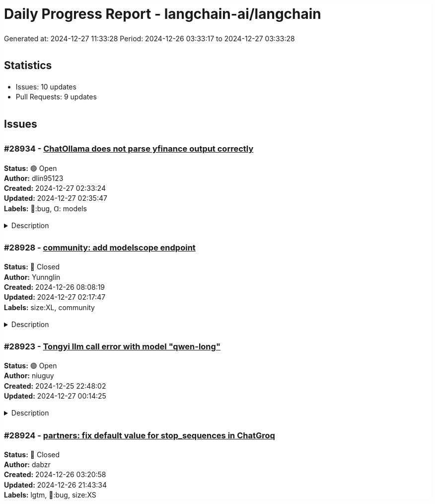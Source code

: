 # Daily Progress Report - langchain-ai/langchain
Generated at: 2024-12-27 11:33:28
Period: 2024-12-26 03:33:17 to 2024-12-27 03:33:28

## Statistics
- Issues: 10 updates
- Pull Requests: 9 updates

## Issues
### #28934 - [ChatOllama does not parse yfinance output correctly](https://github.com/langchain-ai/langchain/issues/28934)
**Status:** 🟢 Open  
**Author:** dlin95123  
**Created:** 2024-12-27 02:33:24  
**Updated:** 2024-12-27 02:35:47  
**Labels:** 🤖:bug, Ɑ:  models  

<details><summary>Description</summary></details>

### #28928 - [community: add modelscope endpoint](https://github.com/langchain-ai/langchain/pull/28928)
**Status:** 🔴 Closed  
**Author:** Yunnglin  
**Created:** 2024-12-26 08:08:19  
**Updated:** 2024-12-27 02:17:47  
**Labels:** size:XL, community  

<details><summary>Description</summary></details>

### #28923 - [Tongyi llm call error with model "qwen-long"](https://github.com/langchain-ai/langchain/issues/28923)
**Status:** 🟢 Open  
**Author:** niuguy  
**Created:** 2024-12-25 22:48:02  
**Updated:** 2024-12-27 00:14:25  

<details><summary>Description</summary></details>

### #28924 - [partners: fix default value for stop_sequences in ChatGroq](https://github.com/langchain-ai/langchain/pull/28924)
**Status:** 🔴 Closed  
**Author:** dabzr  
**Created:** 2024-12-26 03:20:58  
**Updated:** 2024-12-26 21:43:34  
**Labels:** lgtm, 🤖:bug, size:XS  
